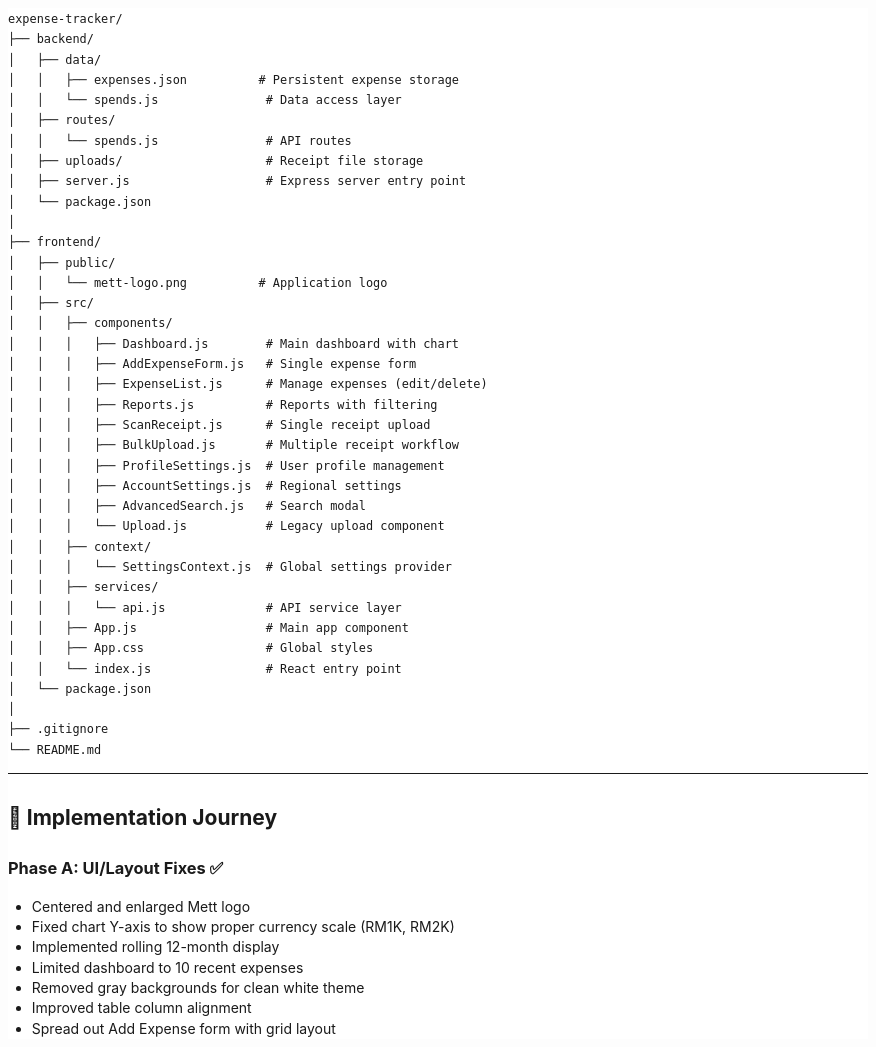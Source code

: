 ```
expense-tracker/
├── backend/
│   ├── data/
│   │   ├── expenses.json          # Persistent expense storage
│   │   └── spends.js               # Data access layer
│   ├── routes/
│   │   └── spends.js               # API routes
│   ├── uploads/                    # Receipt file storage
│   ├── server.js                   # Express server entry point
│   └── package.json
│
├── frontend/
│   ├── public/
│   │   └── mett-logo.png          # Application logo
│   ├── src/
│   │   ├── components/
│   │   │   ├── Dashboard.js        # Main dashboard with chart
│   │   │   ├── AddExpenseForm.js   # Single expense form
│   │   │   ├── ExpenseList.js      # Manage expenses (edit/delete)
│   │   │   ├── Reports.js          # Reports with filtering
│   │   │   ├── ScanReceipt.js      # Single receipt upload
│   │   │   ├── BulkUpload.js       # Multiple receipt workflow
│   │   │   ├── ProfileSettings.js  # User profile management
│   │   │   ├── AccountSettings.js  # Regional settings
│   │   │   ├── AdvancedSearch.js   # Search modal
│   │   │   └── Upload.js           # Legacy upload component
│   │   ├── context/
│   │   │   └── SettingsContext.js  # Global settings provider
│   │   ├── services/
│   │   │   └── api.js              # API service layer
│   │   ├── App.js                  # Main app component
│   │   ├── App.css                 # Global styles
│   │   └── index.js                # React entry point
│   └── package.json
│
├── .gitignore
└── README.md
```

---

## 📖 Implementation Journey

### Phase A: UI/Layout Fixes ✅
- Centered and enlarged Mett logo
- Fixed chart Y-axis to show proper currency scale (RM1K, RM2K)
- Implemented rolling 12-month display
- Limited dashboard to 10 recent expenses
- Removed gray backgrounds for clean white theme
- Improved table column alignment
- Spread out Add Expense form with grid layout
